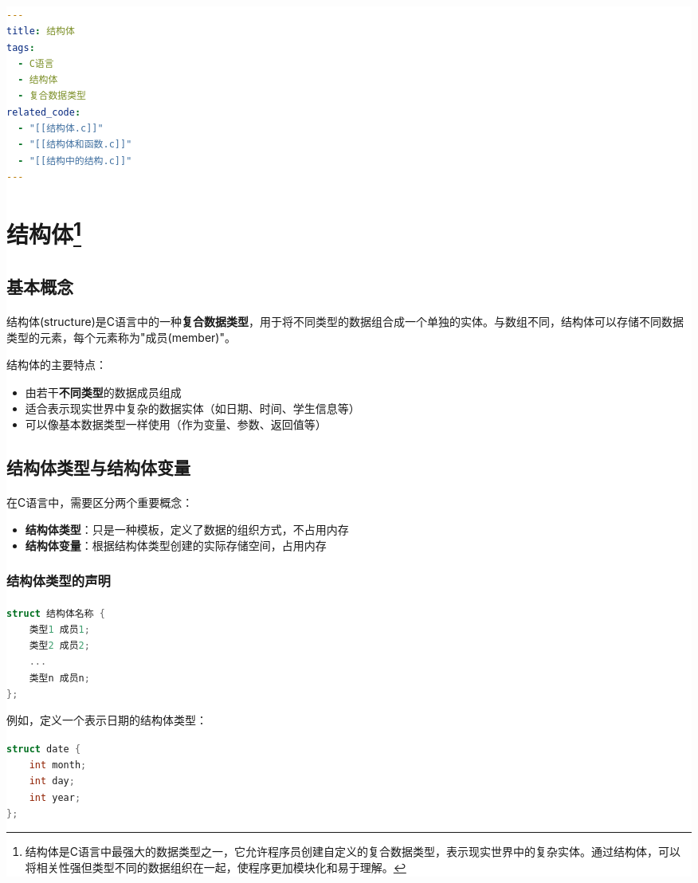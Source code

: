 ```yaml
---
title: 结构体
tags:
  - C语言
  - 结构体
  - 复合数据类型
related_code:
  - "[[结构体.c]]"
  - "[[结构体和函数.c]]"
  - "[[结构中的结构.c]]"
---
```


# 结构体[^1]

## 基本概念

结构体(structure)是C语言中的一种**复合数据类型**，用于将不同类型的数据组合成一个单独的实体。与数组不同，结构体可以存储不同数据类型的元素，每个元素称为"成员(member)"。

结构体的主要特点：
- 由若干**不同类型**的数据成员组成
- 适合表示现实世界中复杂的数据实体（如日期、时间、学生信息等）
- 可以像基本数据类型一样使用（作为变量、参数、返回值等）

## 结构体类型与结构体变量

在C语言中，需要区分两个重要概念：
- **结构体类型**：只是一种模板，定义了数据的组织方式，不占用内存
- **结构体变量**：根据结构体类型创建的实际存储空间，占用内存

### 结构体类型的声明

```c
struct 结构体名称 {
    类型1 成员1;
    类型2 成员2;
    ...
    类型n 成员n;
};
```

例如，定义一个表示日期的结构体类型：

```c
struct date {
    int month;
    int day;
    int year;
};
```


[^1]: 结构体是C语言中最强大的数据类型之一，它允许程序员创建自定义的复合数据类型，表示现实世界中的复杂实体。通过结构体，可以将相关性强但类型不同的数据组织在一起，使程序更加模块化和易于理解。
[^2]: 复合数据类型指的是由多个基本数据类型或其他复合数据类型组合而成的数据类型。在C语言中，除了结构体外，数组和联合体也属于复合数据类型。
[^3]: C标准规定，在**声明**处可以使用大括号初始化结构体，但在普通赋值语句中，右侧必须是一个值（expression）。
[^4]: 结构体被视为值类型，可以整体复制。结构体没有自动退化规则，直接 `=` 即按成员复制。从 ANSI C 开始支持，方便对聚合数据整体操作
